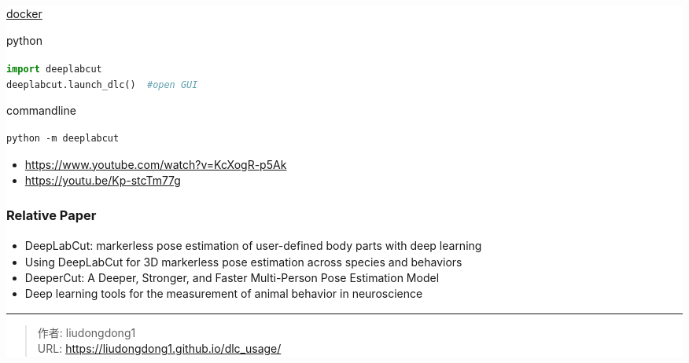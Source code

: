 [docker](https://github.com/DeepLabCut/Docker4DeepLabCut2.0)

python

```python
import deeplabcut
deeplabcut.launch_dlc()  #open GUI
```

commandline

```shell
python -m deeplabcut
```

- https://www.youtube.com/watch?v=KcXogR-p5Ak
- https://youtu.be/Kp-stcTm77g

### Relative Paper

- DeepLabCut: markerless pose estimation of user-defined body parts with deep learning
- Using DeepLabCut for 3D markerless pose estimation across species and behaviors
- DeeperCut: A Deeper, Stronger, and Faster Multi-Person Pose Estimation Model
- Deep learning tools for the measurement of animal behavior in neuroscience

---

> 作者: liudongdong1  
> URL: https://liudongdong1.github.io/dlc_usage/  

